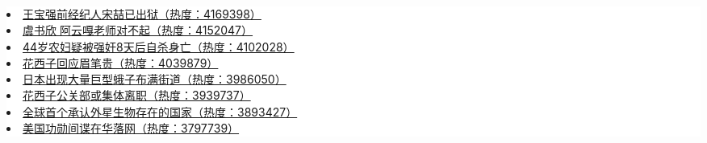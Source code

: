 <li>
<a href="https://s.weibo.com/weibo?q=%23%E7%8E%8B%E5%AE%9D%E5%BC%BA%E5%89%8D%E7%BB%8F%E7%BA%AA%E4%BA%BA%E5%AE%8B%E5%96%86%E5%B7%B2%E5%87%BA%E7%8B%B1%23" target="weibo">
王宝强前经纪人宋喆已出狱（热度：4169398）
</a>
</li>

<li>
<a href="https://s.weibo.com/weibo?q=%23%E8%99%9E%E4%B9%A6%E6%AC%A3%20%E9%98%BF%E4%BA%91%E5%98%8E%E8%80%81%E5%B8%88%E5%AF%B9%E4%B8%8D%E8%B5%B7%23" target="weibo">
虞书欣 阿云嘎老师对不起（热度：4152047）
</a>
</li>

<li>
<a href="https://s.weibo.com/weibo?q=%2344%E5%B2%81%E5%86%9C%E5%A6%87%E7%96%91%E8%A2%AB%E5%BC%BA%E5%A5%B88%E5%A4%A9%E5%90%8E%E8%87%AA%E6%9D%80%E8%BA%AB%E4%BA%A1%23" target="weibo">
44岁农妇疑被强奸8天后自杀身亡（热度：4102028）
</a>
</li>

<li>
<a href="https://s.weibo.com/weibo?q=%23%E8%8A%B1%E8%A5%BF%E5%AD%90%E5%9B%9E%E5%BA%94%E7%9C%89%E7%AC%94%E8%B4%B5%23" target="weibo">
花西子回应眉笔贵（热度：4039879）
</a>
</li>

<li>
<a href="https://s.weibo.com/weibo?q=%23%E6%97%A5%E6%9C%AC%E5%87%BA%E7%8E%B0%E5%A4%A7%E9%87%8F%E5%B7%A8%E5%9E%8B%E8%9B%BE%E5%AD%90%E5%B8%83%E6%BB%A1%E8%A1%97%E9%81%93%23" target="weibo">
日本出现大量巨型蛾子布满街道（热度：3986050）
</a>
</li>

<li>
<a href="https://s.weibo.com/weibo?q=%23%E8%8A%B1%E8%A5%BF%E5%AD%90%E5%85%AC%E5%85%B3%E9%83%A8%E6%88%96%E9%9B%86%E4%BD%93%E7%A6%BB%E8%81%8C%23" target="weibo">
花西子公关部或集体离职（热度：3939737）
</a>
</li>

<li>
<a href="https://s.weibo.com/weibo?q=%23%E5%85%A8%E7%90%83%E9%A6%96%E4%B8%AA%E6%89%BF%E8%AE%A4%E5%A4%96%E6%98%9F%E7%94%9F%E7%89%A9%E5%AD%98%E5%9C%A8%E7%9A%84%E5%9B%BD%E5%AE%B6%23" target="weibo">
全球首个承认外星生物存在的国家（热度：3893427）
</a>
</li>

<li>
<a href="https://s.weibo.com/weibo?q=%23%E7%BE%8E%E5%9B%BD%E5%8A%9F%E5%8B%8B%E9%97%B4%E8%B0%8D%E5%9C%A8%E5%8D%8E%E8%90%BD%E7%BD%91%23" target="weibo">
美国功勋间谍在华落网（热度：3797739）
</a>
</li>
